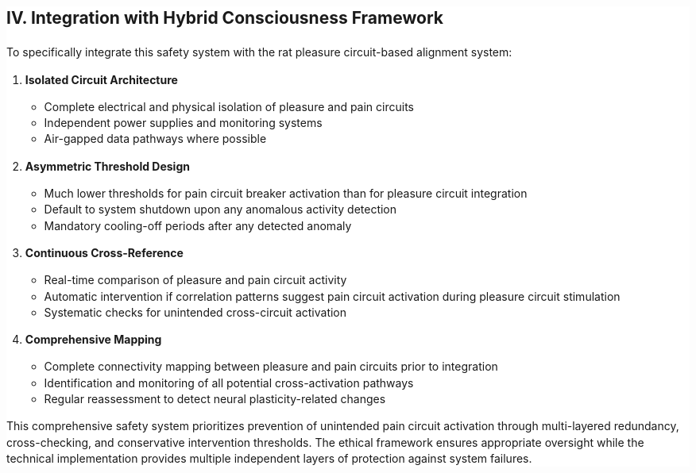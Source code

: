 ## IV. Integration with Hybrid Consciousness Framework

To specifically integrate this safety system with the rat pleasure circuit-based alignment system:

1. **Isolated Circuit Architecture**
   - Complete electrical and physical isolation of pleasure and pain circuits
   - Independent power supplies and monitoring systems
   - Air-gapped data pathways where possible

2. **Asymmetric Threshold Design**
   - Much lower thresholds for pain circuit breaker activation than for pleasure circuit integration
   - Default to system shutdown upon any anomalous activity detection
   - Mandatory cooling-off periods after any detected anomaly

3. **Continuous Cross-Reference**
   - Real-time comparison of pleasure and pain circuit activity
   - Automatic intervention if correlation patterns suggest pain circuit activation during pleasure circuit stimulation
   - Systematic checks for unintended cross-circuit activation

4. **Comprehensive Mapping**
   - Complete connectivity mapping between pleasure and pain circuits prior to integration
   - Identification and monitoring of all potential cross-activation pathways
   - Regular reassessment to detect neural plasticity-related changes

This comprehensive safety system prioritizes prevention of unintended pain circuit activation through multi-layered redundancy, cross-checking, and conservative intervention thresholds. The ethical framework ensures appropriate oversight while the technical implementation provides multiple independent layers of protection against system failures.